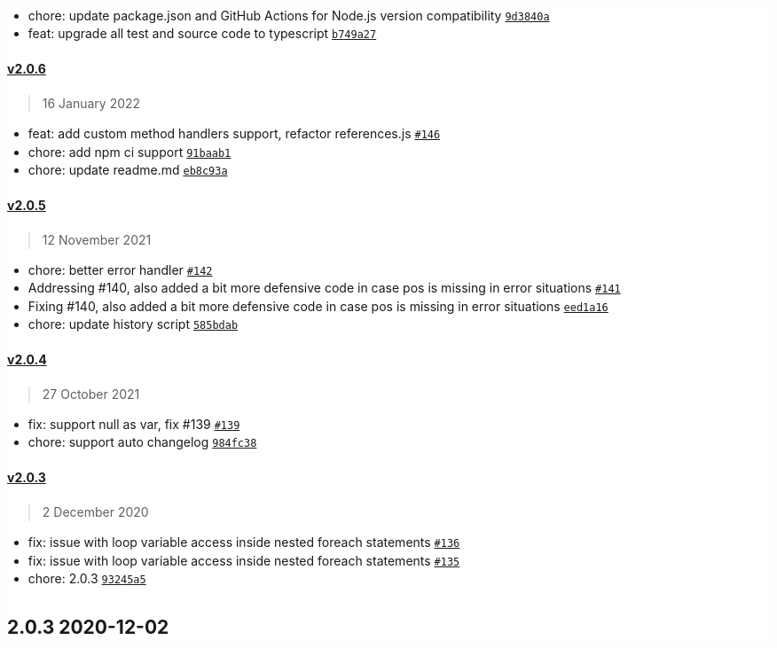 - chore: update package.json and GitHub Actions for Node.js version compatibility [`9d3840a`](https://github.com/shepherdwind/velocity.js/commit/9d3840a5763f74a5a7708a97c971c30ea80700f4)
- feat: upgrade all test and source code to typescript [`b749a27`](https://github.com/shepherdwind/velocity.js/commit/b749a27d83a283ada8e23abc21f6293963128148)

#### [v2.0.6](https://github.com/shepherdwind/velocity.js/compare/v2.0.5...v2.0.6)

> 16 January 2022

- feat: add custom method handlers support, refactor references.js [`#146`](https://github.com/shepherdwind/velocity.js/pull/146)
- chore: add npm ci support [`91baab1`](https://github.com/shepherdwind/velocity.js/commit/91baab1cbd3979f1cc4f1ad850433541fdf6566d)
- chore: update readme.md [`eb8c93a`](https://github.com/shepherdwind/velocity.js/commit/eb8c93a4d0a3e98d2c0d345e3e37f5c7dd3c1918)

#### [v2.0.5](https://github.com/shepherdwind/velocity.js/compare/v2.0.4...v2.0.5)

> 12 November 2021

- chore: better error handler [`#142`](https://github.com/shepherdwind/velocity.js/pull/142)
- Addressing #140, also added a bit more defensive code in case pos is missing in error situations [`#141`](https://github.com/shepherdwind/velocity.js/pull/141)
- Fixing #140, also added a bit more defensive code in case pos is missing in error situations [`eed1a16`](https://github.com/shepherdwind/velocity.js/commit/eed1a161a0ac050fc906201cd3f02f1e1f3c15d2)
- chore: update history script [`585bdab`](https://github.com/shepherdwind/velocity.js/commit/585bdab69b67eb3b0178efc87c9db6898f0d45c8)

#### [v2.0.4](https://github.com/shepherdwind/velocity.js/compare/v2.0.3...v2.0.4)

> 27 October 2021

- fix: support null as var, fix #139 [`#139`](https://github.com/shepherdwind/velocity.js/issues/139)
- chore: support auto changelog [`984fc38`](https://github.com/shepherdwind/velocity.js/commit/984fc387b9dd1b09887a622af49005b4bd27de93)

#### [v2.0.3](https://github.com/shepherdwind/velocity.js/compare/v2.0.2...v2.0.3)

> 2 December 2020

- fix: issue with loop variable access inside nested foreach statements [`#136`](https://github.com/shepherdwind/velocity.js/pull/136)
- fix: issue with loop variable access inside nested foreach statements [`#135`](https://github.com/shepherdwind/velocity.js/issues/135)
- chore: 2.0.3 [`93245a5`](https://github.com/shepherdwind/velocity.js/commit/93245a5e539c829e707f32ae1bcae600bfb7280d)



## 2.0.3 2020-12-02
